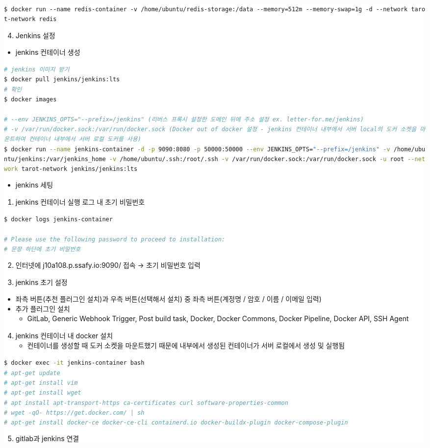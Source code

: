 ```
$ docker run --name redis-container -v /home/ubuntu/redis-storage:/data --memory=512m --memory-swap=1g -d --network tarot-network redis
```

4. Jenkins 설정

- jenkins 컨테이너 생성

```bash
# jenkins 이미지 받기
$ docker pull jenkins/jenkins:lts
# 확인
$ docker images

# --env JENKINS_OPTS="--prefix=/jenkins" (리버스 프록시 설정한 도메인 뒤에 주소 설정 ex. letter-for.me/jenkins)
# -v /var/run/docker.sock:/var/run/docker.sock (Docker out of docker 설정 - jenkins 컨테이너 내부에서 서버 local의 도커 소켓을 마운트하여 컨테이너 내부에서 서버 로컬 도커를 사용)
$ docker run --name jenkins-container -d -p 9090:8080 -p 50000:50000 --env JENKINS_OPTS="--prefix=/jenkins" -v /home/ubuntu/jenkins:/var/jenkins_home -v /home/ubuntu/.ssh:/root/.ssh -v /var/run/docker.sock:/var/run/docker.sock -u root --network tarot-network jenkins/jenkins:lts

```

- jenkins 세팅

1. jenkins 컨테이너 실행 로그 내 초기 비밀번호

```bash
$ docker logs jenkins-container

# Please use the following password to proceed to installation:
# 문장 하단에 초기 비밀번호
```

2. 인터넷에 j10a108.p.ssafy.io:9090/ 접속 → 초기 비밀번호 입력

3. jenkins 초기 설정

- 좌측 버튼(추천 플러그인 설치)과 우측 버튼(선택해서 설치) 중 좌측 버튼(계정명 / 암호 / 이름 / 이메일 입력)
- 추가 플러그인 설치
    - GitLab, Generic Webhook Trigger, Post build task, Docker, Docker Commons, Docker Pipeline, Docker API, SSH Agent

4. jenkins 컨테이너 내 docker 설치
    - 컨테이너를 생성할 때 도커 소켓을 마운트했기 때문에 내부에서 생성된 컨테이너가 서버 로컬에서 생성 및 실행됨

```bash
$ docker exec -it jenkins-container bash
# apt-get update
# apt-get install vim
# apt-get install wget
# apt install apt-transport-https ca-certificates curl software-properties-common
# wget -qO- https://get.docker.com/ | sh
# apt-get install docker-ce docker-ce-cli containerd.io docker-buildx-plugin docker-compose-plugin
```

5. gitlab과 jenkins 연결
